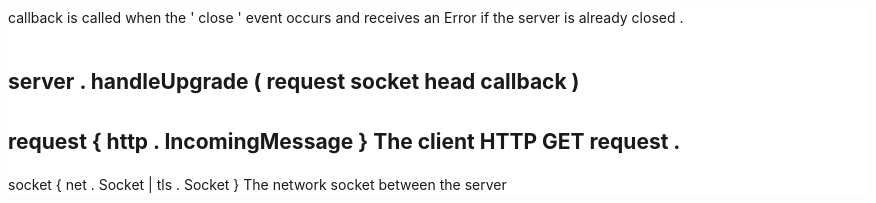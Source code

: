 callback
is
called
when
the
'
close
'
event
occurs
and
receives
an
Error
if
the
server
is
already
closed
.
#
#
#
server
.
handleUpgrade
(
request
socket
head
callback
)
-
request
{
http
.
IncomingMessage
}
The
client
HTTP
GET
request
.
-
socket
{
net
.
Socket
|
tls
.
Socket
}
The
network
socket
between
the
server